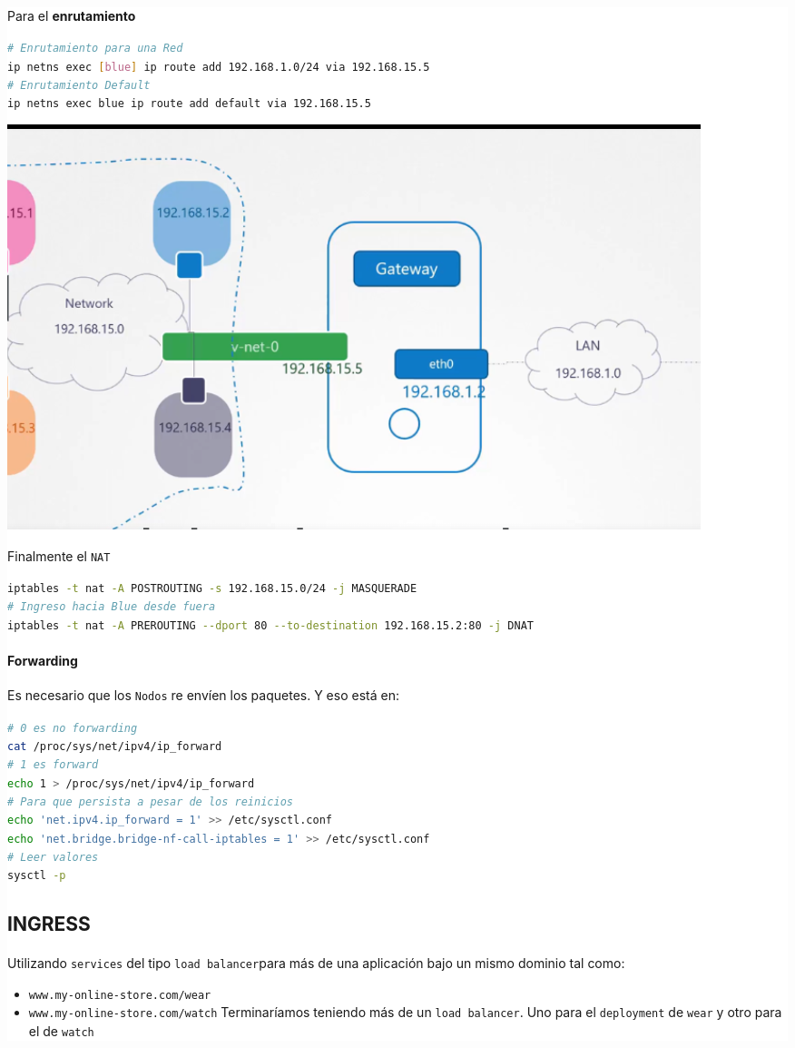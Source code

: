 Para el **enrutamiento**
```bash
# Enrutamiento para una Red
ip netns exec [blue] ip route add 192.168.1.0/24 via 192.168.15.5
# Enrutamiento Default
ip netns exec blue ip route add default via 192.168.15.5
```

![](Pasted%20image%2020250902215145.png)

Finalmente el `NAT`
```bash
iptables -t nat -A POSTROUTING -s 192.168.15.0/24 -j MASQUERADE
# Ingreso hacia Blue desde fuera
iptables -t nat -A PREROUTING --dport 80 --to-destination 192.168.15.2:80 -j DNAT
```

#### Forwarding
Es necesario que los `Nodos` re envíen los paquetes. Y eso está en:
```bash
# 0 es no forwarding
cat /proc/sys/net/ipv4/ip_forward
# 1 es forward
echo 1 > /proc/sys/net/ipv4/ip_forward
# Para que persista a pesar de los reinicios
echo 'net.ipv4.ip_forward = 1' >> /etc/sysctl.conf
echo 'net.bridge.bridge-nf-call-iptables = 1' >> /etc/sysctl.conf
# Leer valores
sysctl -p
```
## INGRESS
Utilizando `services` del tipo `load balancer`para más de una aplicación bajo un mismo dominio tal como:
- `www.my-online-store.com/wear`
- `www.my-online-store.com/watch`
Terminaríamos teniendo más de un `load balancer`. Uno para el `deployment` de `wear` y otro para el de `watch`
